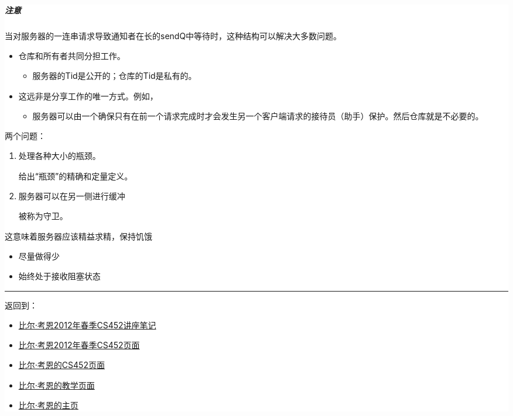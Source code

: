 ##### 注意

当对服务器的一连串请求导致通知者在长的sendQ中等待时，这种结构可以解决大多数问题。

+   仓库和所有者共同分担工作。

    +   服务器的Tid是公开的；仓库的Tid是私有的。

+   这远非是分享工作的唯一方式。例如，

    +   服务器可以由一个确保只有在前一个请求完成时才会发生另一个客户端请求的接待员（助手）保护。然后仓库就是不必要的。

两个问题：

1.  处理各种大小的瓶颈。

    给出“瓶颈”的精确和定量定义。

1.  服务器可以在另一侧进行缓冲

    被称为守卫。

这意味着服务器应该精益求精，保持饥饿

+   尽量做得少

+   始终处于接收阻塞状态

* * *

返回到：

+   [比尔·考恩2012年春季CS452讲座笔记](index.html)

+   [比尔·考恩2012年春季CS452页面](../index.html)

+   [比尔·考恩的CS452页面](../../index.html)

+   [比尔·考恩的教学页面](../../../index.html)

+   [比尔·考恩的主页](../../../../index.html)
